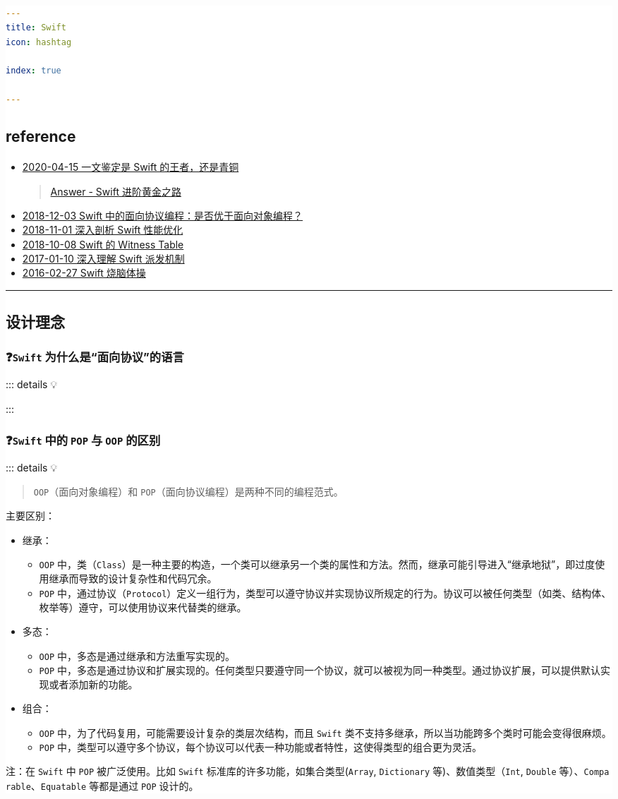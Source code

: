 ```yaml
---
title: Swift
icon: hashtag

index: true

---
```



  
## reference

- [](✅)[2020-04-15 一文鉴定是 Swift 的王者，还是青铜](https://juejin.cn/post/6844904128188006413)
    > [](✅)[Answer - Swift 进阶黄金之路](https://juejin.cn/post/6844904152951193608)
- []()[2018-12-03 Swift 中的面向协议编程：是否优于面向对象编程？](https://swift.gg/2018/12/03/pop-vs-oop/)
- []()[2018-11-01 深入剖析 Swift 性能优化](https://mp.weixin.qq.com/s/U95QmOOjeXkk-yC23cuZCQ)
- []()[2018-10-08 Swift 的 Witness Table](https://www.jianshu.com/p/c93d7a7d6771)
- []()[2017-01-10 深入理解 Swift 派发机制](https://juejin.cn/post/6844903459863412750?from=search-suggest#heading-5)
- []()[2016-02-27 Swift 烧脑体操](https://blog.devtang.com/2016/02/27/swift-gym-1-nested-optional/)

------

## 设计理念

### ❓`Swift` 为什么是“面向协议”的语言

::: details 💡

:::

### ❓`Swift` 中的 `POP` 与 `OOP` 的区别

::: details 💡

> `OOP`（面向对象编程）和 `POP`（面向协议编程）是两种不同的编程范式。

主要区别：

  - 继承：
    * `OOP` 中，类（`Class`）是一种主要的构造，一个类可以继承另一个类的属性和方法。然而，继承可能引导进入“继承地狱”，即过度使用继承而导致的设计复杂性和代码冗余。
    * `POP` 中，通过协议（`Protocol`）定义一组行为，类型可以遵守协议并实现协议所规定的行为。协议可以被任何类型（如类、结构体、枚举等）遵守，可以使用协议来代替类的继承。

  - 多态：
    * `OOP` 中，多态是通过继承和方法重写实现的。
    * `POP` 中，多态是通过协议和扩展实现的。任何类型只要遵守同一个协议，就可以被视为同一种类型。通过协议扩展，可以提供默认实现或者添加新的功能。

  - 组合：
    * `OOP` 中，为了代码复用，可能需要设计复杂的类层次结构，而且 `Swift` 类不支持多继承，所以当功能跨多个类时可能会变得很麻烦。
    * `POP` 中，类型可以遵守多个协议，每个协议可以代表一种功能或者特性，这使得类型的组合更为灵活。

注：在 `Swift` 中 `POP` 被广泛使用。比如 `Swift` 标准库的许多功能，如集合类型(`Array`, `Dictionary` 等)、数值类型（`Int`, `Double` 等）、`Comparable`、`Equatable` 等都是通过 `POP` 设计的。
